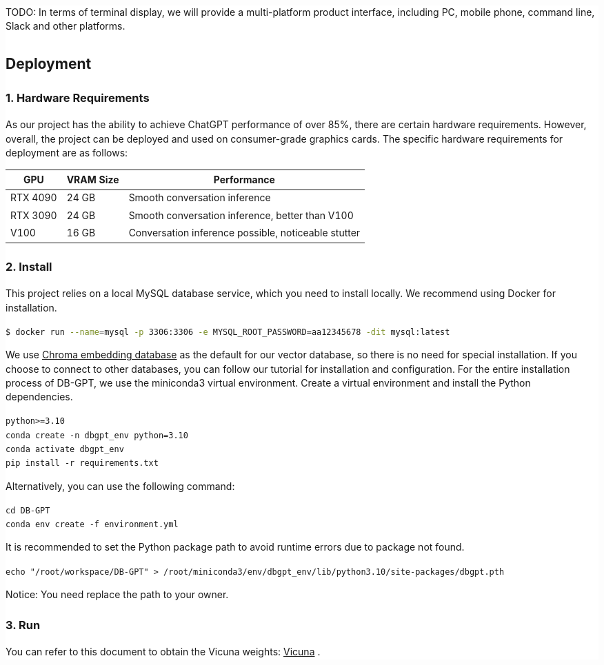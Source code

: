 TODO: In terms of terminal display, we will provide a multi-platform product interface, including PC, mobile phone, command line, Slack and other platforms.

## Deployment 

### 1. Hardware Requirements
As our project has the ability to achieve ChatGPT performance of over 85%, there are certain hardware requirements. However, overall, the project can be deployed and used on consumer-grade graphics cards. The specific hardware requirements for deployment are as follows:

| GPU  | VRAM Size | Performance                                 |
| --------- | --------- | ------------------------------------------- |
| RTX 4090  | 24 GB     | Smooth conversation inference        |
| RTX 3090  | 24 GB     | Smooth conversation inference, better than V100 |
| V100      | 16 GB     | Conversation inference possible, noticeable stutter |

### 2. Install

This project relies on a local MySQL database service, which you need to install locally. We recommend using Docker for installation.

```bash
$ docker run --name=mysql -p 3306:3306 -e MYSQL_ROOT_PASSWORD=aa12345678 -dit mysql:latest
```
We use [Chroma embedding database](https://github.com/chroma-core/chroma) as the default for our vector database, so there is no need for special installation. If you choose to connect to other databases, you can follow our tutorial for installation and configuration. 
For the entire installation process of DB-GPT, we use the miniconda3 virtual environment. Create a virtual environment and install the Python dependencies.
```
python>=3.10
conda create -n dbgpt_env python=3.10
conda activate dbgpt_env
pip install -r requirements.txt
```
Alternatively, you can use the following command:
```
cd DB-GPT
conda env create -f environment.yml
```
It is recommended to set the Python package path to avoid runtime errors due to package not found.
```
echo "/root/workspace/DB-GPT" > /root/miniconda3/env/dbgpt_env/lib/python3.10/site-packages/dbgpt.pth 
```
Notice: You need replace the path to your owner.

### 3. Run
You can refer to this document to obtain the Vicuna weights: [Vicuna](https://github.com/lm-sys/FastChat/blob/main/README.md#model-weights) .
